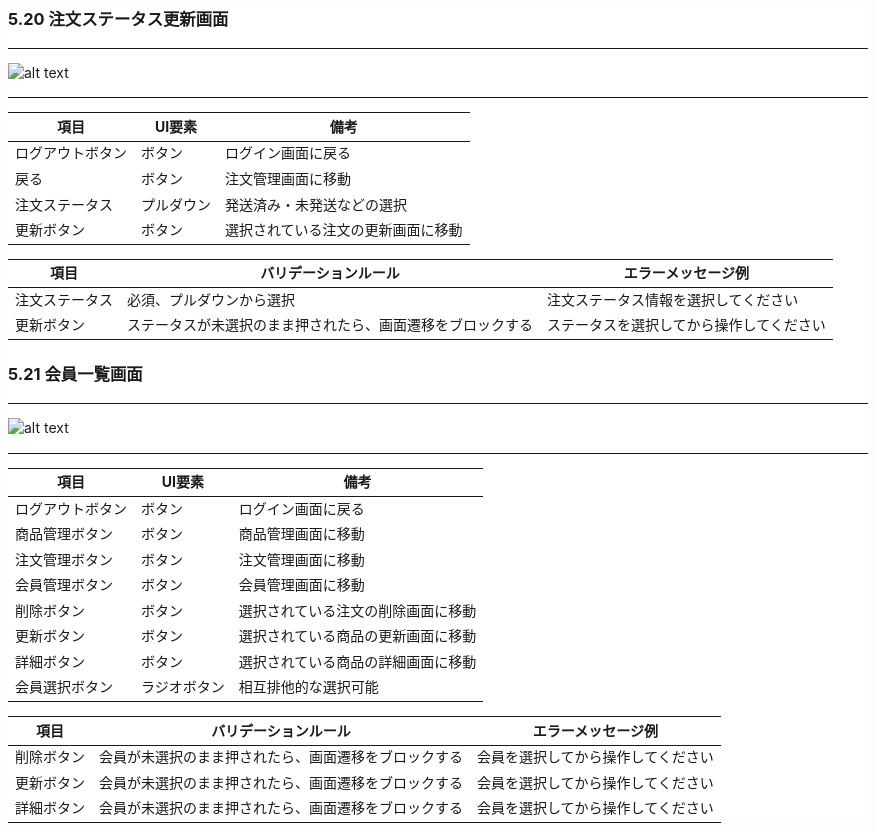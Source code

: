 ### 5.20 注文ステータス更新画面
---
![alt text](image-11.png)

---

| 項目       | UI要素  | 備考                |
|----------|-------|-------------------|
| ログアウトボタン | ボタン   | ログイン画面に戻る         |
| 戻る       | ボタン   | 注文管理画面に移動         |
| 注文ステータス  | プルダウン | 発送済み・未発送などの選択     |
| 更新ボタン    | ボタン   | 選択されている注文の更新画面に移動 |

| 項目      | バリデーションルール                    | エラーメッセージ例            |
|---------|-------------------------------|----------------------|
| 注文ステータス | 必須、プルダウンから選択                  | 注文ステータス情報を選択してください   |
| 更新ボタン   | ステータスが未選択のまま押されたら、画面遷移をブロックする | ステータスを選択してから操作してください |

### 5.21 会員一覧画面
---
![alt text](image-12.png)

---

| 項目       | UI要素   | 備考                |
|----------|--------|-------------------|
| ログアウトボタン | ボタン    | ログイン画面に戻る         |
| 商品管理ボタン  | ボタン    | 商品管理画面に移動         |
| 注文管理ボタン  | ボタン    | 注文管理画面に移動         |
| 会員管理ボタン  | ボタン    | 会員管理画面に移動         |
| 削除ボタン    | ボタン    | 選択されている注文の削除画面に移動 |
| 更新ボタン    | ボタン    | 選択されている商品の更新画面に移動 |
| 詳細ボタン    | ボタン    | 選択されている商品の詳細画面に移動 |
| 会員選択ボタン  | ラジオボタン | 相互排他的な選択可能        |

| 項目    | バリデーションルール                 | エラーメッセージ例         |
|-------|----------------------------|-------------------|
| 削除ボタン | 会員が未選択のまま押されたら、画面遷移をブロックする | 会員を選択してから操作してください |
| 更新ボタン | 会員が未選択のまま押されたら、画面遷移をブロックする | 会員を選択してから操作してください |
| 詳細ボタン | 会員が未選択のまま押されたら、画面遷移をブロックする | 会員を選択してから操作してください |
